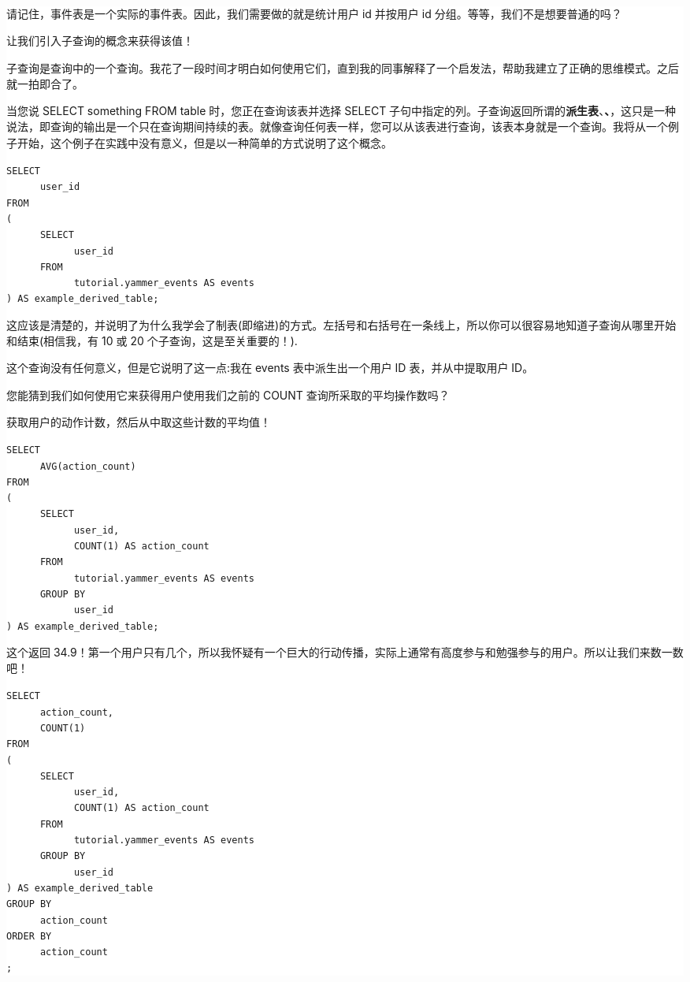 请记住，事件表是一个实际的事件表。因此，我们需要做的就是统计用户 id 并按用户 id 分组。等等，我们不是想要普通的吗？

让我们引入子查询的概念来获得该值！

子查询是查询中的一个查询。我花了一段时间才明白如何使用它们，直到我的同事解释了一个启发法，帮助我建立了正确的思维模式。之后就一拍即合了。

当您说 SELECT something FROM table 时，您正在查询该表并选择 SELECT 子句中指定的列。子查询返回所谓的**派生表**、**、**，这只是一种说法，即查询的输出是一个只在查询期间持续的表。就像查询任何表一样，您可以从该表进行查询，该表本身就是一个查询。我将从一个例子开始，这个例子在实践中没有意义，但是以一种简单的方式说明了这个概念。

```
SELECT
      user_id
FROM
(
      SELECT
            user_id
      FROM 
            tutorial.yammer_events AS events
) AS example_derived_table;
```

这应该是清楚的，并说明了为什么我学会了制表(即缩进)的方式。左括号和右括号在一条线上，所以你可以很容易地知道子查询从哪里开始和结束(相信我，有 10 或 20 个子查询，这是至关重要的！).

这个查询没有任何意义，但是它说明了这一点:我在 events 表中派生出一个用户 ID 表，并从中提取用户 ID。

您能猜到我们如何使用它来获得用户使用我们之前的 COUNT 查询所采取的平均操作数吗？

获取用户的动作计数，然后从中取这些计数的平均值！

```
SELECT
      AVG(action_count)
FROM
(
      SELECT
            user_id,
            COUNT(1) AS action_count
      FROM 
            tutorial.yammer_events AS events
      GROUP BY
            user_id
) AS example_derived_table;
```

这个返回 34.9！第一个用户只有几个，所以我怀疑有一个巨大的行动传播，实际上通常有高度参与和勉强参与的用户。所以让我们来数一数吧！

```
SELECT
      action_count,
      COUNT(1)
FROM
(
      SELECT
            user_id,
            COUNT(1) AS action_count
      FROM 
            tutorial.yammer_events AS events
      GROUP BY
            user_id
) AS example_derived_table
GROUP BY
      action_count
ORDER BY
      action_count
;
```
